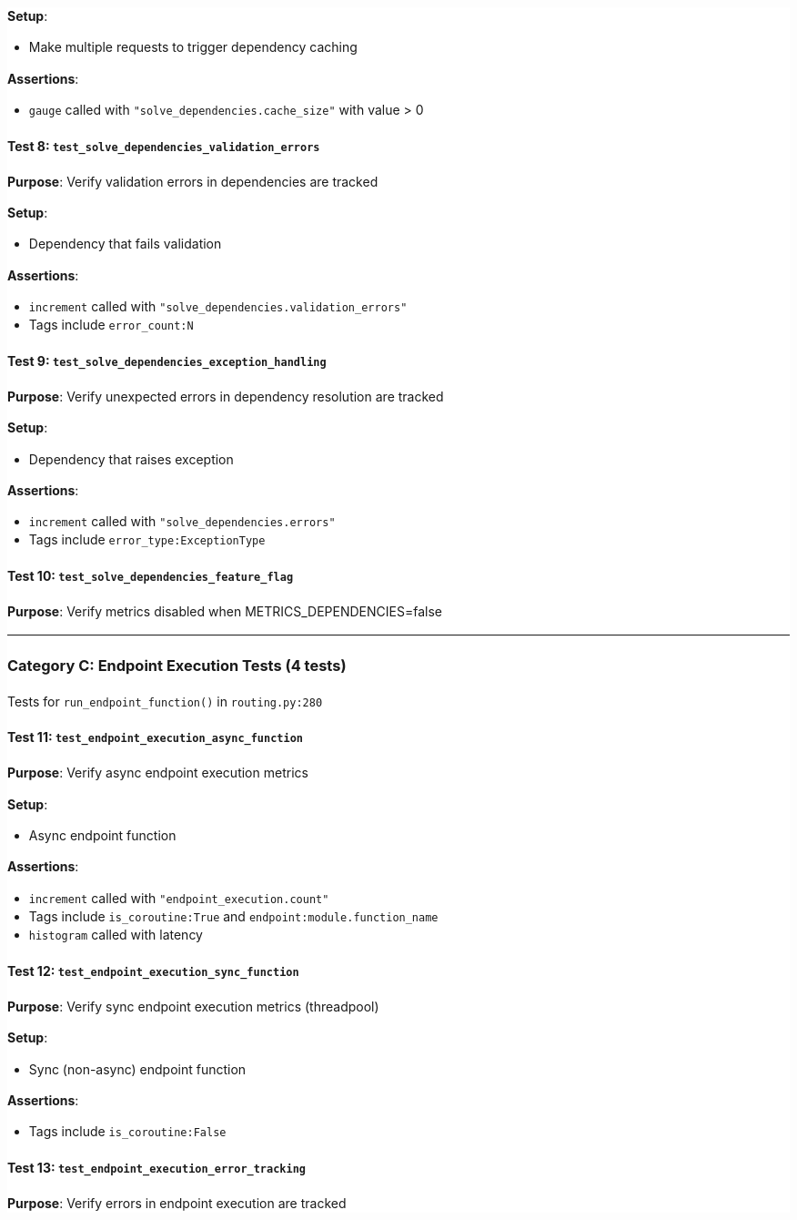**Setup**:
- Make multiple requests to trigger dependency caching

**Assertions**:
- `gauge` called with `"solve_dependencies.cache_size"` with value > 0

#### Test 8: `test_solve_dependencies_validation_errors`
**Purpose**: Verify validation errors in dependencies are tracked

**Setup**:
- Dependency that fails validation

**Assertions**:
- `increment` called with `"solve_dependencies.validation_errors"`
- Tags include `error_count:N`

#### Test 9: `test_solve_dependencies_exception_handling`
**Purpose**: Verify unexpected errors in dependency resolution are tracked

**Setup**:
- Dependency that raises exception

**Assertions**:
- `increment` called with `"solve_dependencies.errors"`
- Tags include `error_type:ExceptionType`

#### Test 10: `test_solve_dependencies_feature_flag`
**Purpose**: Verify metrics disabled when METRICS_DEPENDENCIES=false

---

### Category C: Endpoint Execution Tests (4 tests)

Tests for `run_endpoint_function()` in `routing.py:280`

#### Test 11: `test_endpoint_execution_async_function`
**Purpose**: Verify async endpoint execution metrics

**Setup**:
- Async endpoint function

**Assertions**:
- `increment` called with `"endpoint_execution.count"`
- Tags include `is_coroutine:True` and `endpoint:module.function_name`
- `histogram` called with latency

#### Test 12: `test_endpoint_execution_sync_function`
**Purpose**: Verify sync endpoint execution metrics (threadpool)

**Setup**:
- Sync (non-async) endpoint function

**Assertions**:
- Tags include `is_coroutine:False`

#### Test 13: `test_endpoint_execution_error_tracking`
**Purpose**: Verify errors in endpoint execution are tracked
